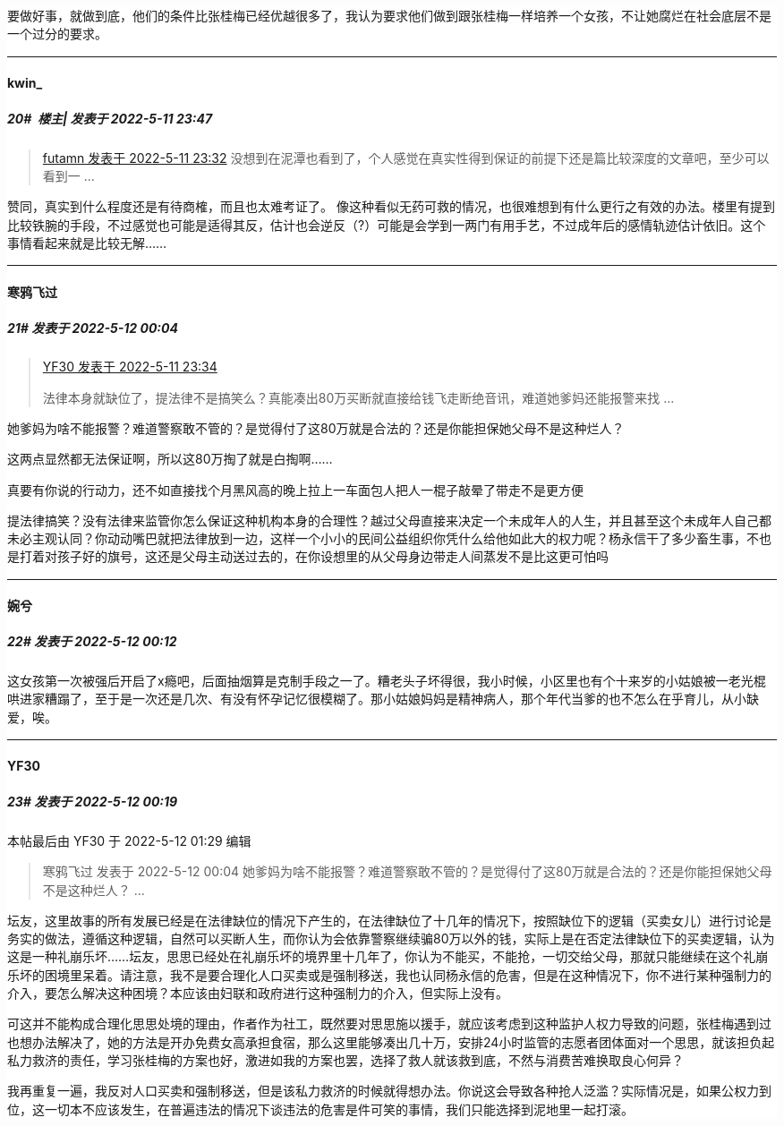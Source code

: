 要做好事，就做到底，他们的条件比张桂梅已经优越很多了，我认为要求他们做到跟张桂梅一样培养一个女孩，不让她腐烂在社会底层不是一个过分的要求。

*****

####  kwin_  
##### 20#         楼主| 发表于 2022-5-11 23:47

<blockquote><a href="httphttps://bbs.saraba1st.com/2b/forum.php?mod=redirect&amp;goto=findpost&amp;pid=55793709&amp;ptid=2069036" target="_blank">futamn 发表于 2022-5-11 23:32</a>
没想到在泥潭也看到了，个人感觉在真实性得到保证的前提下还是篇比较深度的文章吧，至少可以看到一 ...</blockquote>
赞同，真实到什么程度还是有待商榷，而且也太难考证了。
像这种看似无药可救的情况，也很难想到有什么更行之有效的办法。楼里有提到比较铁腕的手段，不过感觉也可能是适得其反，估计也会逆反（?）可能是会学到一两门有用手艺，不过成年后的感情轨迹估计依旧。这个事情看起来就是比较无解……

*****

####  寒鸦飞过  
##### 21#       发表于 2022-5-12 00:04

<blockquote><a href="httphttps://bbs.saraba1st.com/2b/forum.php?mod=redirect&amp;goto=findpost&amp;pid=55793732&amp;ptid=2069036" target="_blank">YF30 发表于 2022-5-11 23:34</a>

法律本身就缺位了，提法律不是搞笑么？真能凑出80万买断就直接给钱飞走断绝音讯，难道她爹妈还能报警来找 ...</blockquote>
她爹妈为啥不能报警？难道警察敢不管的？是觉得付了这80万就是合法的？还是你能担保她父母不是这种烂人？

这两点显然都无法保证啊，所以这80万掏了就是白掏啊……

真要有你说的行动力，还不如直接找个月黑风高的晚上拉上一车面包人把人一棍子敲晕了带走不是更方便

提法律搞笑？没有法律来监管你怎么保证这种机构本身的合理性？越过父母直接来决定一个未成年人的人生，并且甚至这个未成年人自己都未必主观认同？你动动嘴巴就把法律放到一边，这样一个小小的民间公益组织你凭什么给他如此大的权力呢？杨永信干了多少畜生事，不也是打着对孩子好的旗号，这还是父母主动送过去的，在你设想里的从父母身边带走人间蒸发不是比这更可怕吗

*****

####  婉兮  
##### 22#       发表于 2022-5-12 00:12

这女孩第一次被强后开启了x瘾吧，后面抽烟算是克制手段之一了。糟老头子坏得很，我小时候，小区里也有个十来岁的小姑娘被一老光棍哄进家糟蹋了，至于是一次还是几次、有没有怀孕记忆很模糊了。那小姑娘妈妈是精神病人，那个年代当爹的也不怎么在乎育儿，从小缺爱，唉。

*****

####  YF30  
##### 23#       发表于 2022-5-12 00:19

 本帖最后由 YF30 于 2022-5-12 01:29 编辑 
<blockquote>寒鸦飞过 发表于 2022-5-12 00:04
她爹妈为啥不能报警？难道警察敢不管的？是觉得付了这80万就是合法的？还是你能担保她父母不是这种烂人？ ...</blockquote>
坛友，这里故事的所有发展已经是在法律缺位的情况下产生的，在法律缺位了十几年的情况下，按照缺位下的逻辑（买卖女儿）进行讨论是务实的做法，遵循这种逻辑，自然可以买断人生，而你认为会依靠警察继续骗80万以外的钱，实际上是在否定法律缺位下的买卖逻辑，认为这是一种礼崩乐坏……坛友，思思已经处在礼崩乐坏的境界里十几年了，你认为不能买，不能抢，一切交给父母，那就只能继续在这个礼崩乐坏的困境里呆着。请注意，我不是要合理化人口买卖或是强制移送，我也认同杨永信的危害，但是在这种情况下，你不进行某种强制力的介入，要怎么解决这种困境？本应该由妇联和政府进行这种强制力的介入，但实际上没有。

可这并不能构成合理化思思处境的理由，作者作为社工，既然要对思思施以援手，就应该考虑到这种监护人权力导致的问题，张桂梅遇到过也想办法解决了，她的方法是开办免费女高承担食宿，那么这里能够凑出几十万，安排24小时监管的志愿者团体面对一个思思，就该担负起私力救济的责任，学习张桂梅的方案也好，激进如我的方案也罢，选择了救人就该救到底，不然与消费苦难换取良心何异？

我再重复一遍，我反对人口买卖和强制移送，但是该私力救济的时候就得想办法。你说这会导致各种抢人泛滥？实际情况是，如果公权力到位，这一切本不应该发生，在普遍违法的情况下谈违法的危害是件可笑的事情，我们只能选择到泥地里一起打滚。

